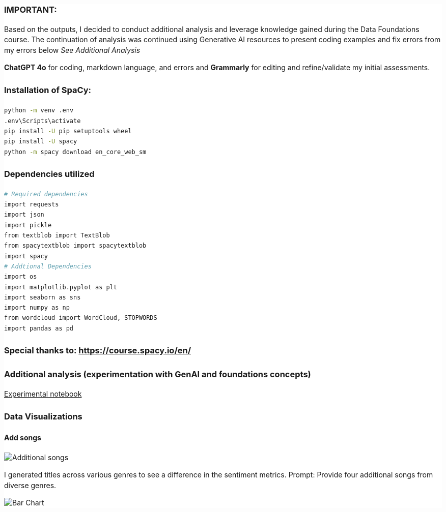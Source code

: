 
### IMPORTANT: 
 Based on the outputs, I decided to conduct additional analysis and leverage knowledge gained during the Data Foundations course. The continuation of analysis was continued using Generative AI resources to present coding examples and fix errors from my errors below _See Additional Analysis_

**ChatGPT 4o**  for coding, markdown language, and errors and **Grammarly** for editing and refine/validate my initial assessments.

### Installation of SpaCy: 
```bash
python -m venv .env
.env\Scripts\activate
pip install -U pip setuptools wheel
pip install -U spacy
python -m spacy download en_core_web_sm
```
### Dependencies utilized
```bash
# Required dependencies
import requests
import json
import pickle
from textblob import TextBlob
from spacytextblob import spacytextblob
import spacy
# Addtional Dependencies 
import os
import matplotlib.pyplot as plt
import seaborn as sns
import numpy as np
from wordcloud import WordCloud, STOPWORDS
import pandas as pd
```
### Special thanks to: https://course.spacy.io/en/ 

### Additional analysis (experimentation with GenAI and foundations concepts)
[Experimental notebook](ADV-Requests-json-nlp.ipynb)

### Data Visualizations
#### Add songs

![Additional songs](images\add_songs.png)

I generated titles across various genres to see a difference in the sentiment metrics. Prompt: Provide four additional songs from diverse genres.

![Bar Chart](images/BarChart.png)
